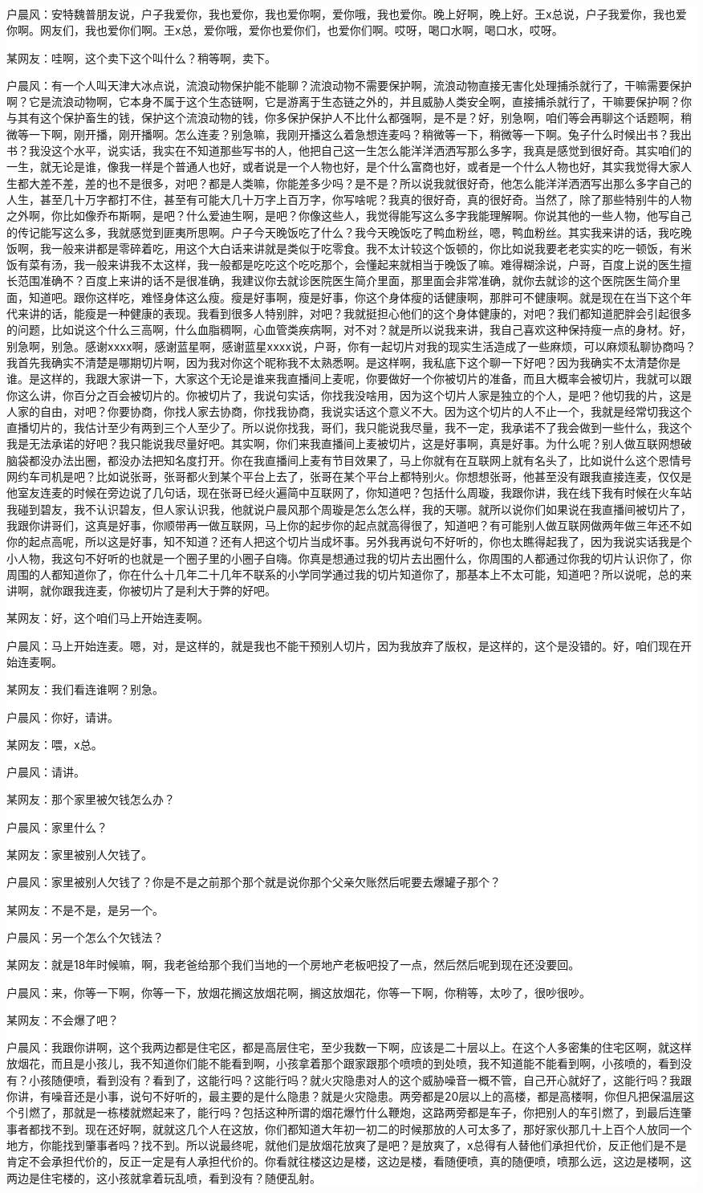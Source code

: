 户晨风：安特魏普朋友说，户子我爱你，我也爱你，我也爱你啊，爱你哦，我也爱你。晚上好啊，晚上好。王x总说，户子我爱你，我也爱你啊。网友们，我也爱你们啊。王x总，爱你哦，爱你也爱你们，也爱你们啊。哎呀，喝口水啊，喝口水，哎呀。

某网友：哇啊，这个卖下这个叫什么？稍等啊，卖下。

户晨风：有一个人叫天津大冰点说，流浪动物保护能不能聊？流浪动物不需要保护啊，流浪动物直接无害化处理捕杀就行了，干嘛需要保护啊？它是流浪动物啊，它本身不属于这个生态链啊，它是游离于生态链之外的，并且威胁人类安全啊，直接捕杀就行了，干嘛要保护啊？你与其有这个保护畜生的钱，保护这个流浪动物的钱，你多保护保护人不比什么都强啊，是不是？好，别急啊，咱们等会再聊这个话题啊，稍微等一下啊，刚开播，刚开播啊。怎么连麦？别急嘛，我刚开播这么着急想连麦吗？稍微等一下，稍微等一下啊。兔子什么时候出书？我出书？我没这个水平，说实话，我实在不知道那些写书的人，他把自己这一生怎么能洋洋洒洒写那么多字，我真是感觉到很好奇。其实咱们的一生，就无论是谁，像我一样是个普通人也好，或者说是一个人物也好，是个什么富商也好，或者是一个什么人物也好，其实我觉得大家人生都大差不差，差的也不是很多，对吧？都是人类嘛，你能差多少吗？是不是？所以说我就很好奇，他怎么能洋洋洒洒写出那么多字自己的人生，甚至几十万字都打不住，甚至有可能大几十万字上百万字，你写啥呢？我真的很好奇，真的很好奇。当然了，除了那些特别牛的人物之外啊，你比如像乔布斯啊，是吧？什么爱迪生啊，是吧？你像这些人，我觉得能写这么多字我能理解啊。你说其他的一些人物，他写自己的传记能写这么多，我就感觉到匪夷所思啊。户子今天晚饭吃了什么？我今天晚饭吃了鸭血粉丝，嗯，鸭血粉丝。其实我来讲的话，我吃晚饭啊，我一般来讲都是零碎着吃，用这个大白话来讲就是类似于吃零食。我不太计较这个饭顿的，你比如说我要老老实实的吃一顿饭，有米饭有菜有汤，我一般来讲我不太这样，我一般都是吃吃这个吃吃那个，会懂起来就相当于晚饭了嘛。难得糊涂说，户哥，百度上说的医生擅长范围准确不？百度上来讲的话不是很准确，我建议你去就诊医院医生简介里面，那里面会非常准确，就你去就诊的这个医院医生简介里面，知道吧。跟你这样吃，难怪身体这么瘦。瘦是好事啊，瘦是好事，你这个身体瘦的话健康啊，那胖可不健康啊。就是现在在当下这个年代来讲的话，能瘦是一种健康的表现。我看到很多人特别胖，对吧？我就挺担心他们的这个身体健康的，对吧？我们都知道肥胖会引起很多的问题，比如说这个什么三高啊，什么血脂稠啊，心血管类疾病啊，对不对？就是所以说我来讲，我自己喜欢这种保持瘦一点的身材。好，别急啊，别急。感谢xxxx啊，感谢蓝星啊，感谢蓝星xxxx说，户哥，你有一起切片对我的现实生活造成了一些麻烦，可以麻烦私聊协商吗？我首先我确实不清楚是哪期切片啊，因为我对你这个昵称我不太熟悉啊。是这样啊，我私底下这个聊一下好吧？因为我确实不太清楚你是谁。是这样的，我跟大家讲一下，大家这个无论是谁来我直播间上麦呢，你要做好一个你被切片的准备，而且大概率会被切片，我就可以跟你这么讲，你百分之百会被切片的。你被切片了，我说句实话，你找我没啥用，因为这个切片人家是独立的个人，是吧？他切我的片，这是人家的自由，对吧？你要协商，你找人家去协商，你找我协商，我说实话这个意义不大。因为这个切片的人不止一个，我就是经常切我这个直播切片的，我估计至少有两到三个人至少了。所以说你找我，哥们，我只能说我尽量，我不一定，我承诺不了我会做到一些什么，我这个我是无法承诺的好吧？我只能说我尽量好吧。其实啊，你们来我直播间上麦被切片，这是好事啊，真是好事。为什么呢？别人做互联网想破脑袋都没办法出圈，都没办法把知名度打开。你在我直播间上麦有节目效果了，马上你就有在互联网上就有名头了，比如说什么这个恩情号网约车司机是吧？比如说张哥，张哥都火到某个平台上去了，张哥在某个平台上都特别火。你想想张哥，他甚至没有跟我直接连麦，仅仅是他室友连麦的时候在旁边说了几句话，现在张哥已经火遍简中互联网了，你知道吧？包括什么周璇，我跟你讲，我在线下我有时候在火车站我碰到碧友，我不认识碧友，但人家认识我，他就说户晨风那个周璇是怎么怎么样，我的天哪。就所以说你们如果说在我直播间被切片了，我跟你讲哥们，这真是好事，你顺带再一做互联网，马上你的起步你的起点就高得很了，知道吧？有可能别人做互联网做两年做三年还不如你的起点高呢，所以这是好事，知不知道？还有人把这个切片当成坏事。另外我再说句不好听的，你也太瞧得起我了，因为我说实话我是个小人物，我这句不好听的也就是一个圈子里的小圈子自嗨。你真是想通过我的切片去出圈什么，你周围的人都通过你我的切片认识你了，你周围的人都知道你了，你在什么十几年二十几年不联系的小学同学通过我的切片知道你了，那基本上不太可能，知道吧？所以说呢，总的来讲啊，就你跟我连麦，你被切片了是利大于弊的好吧。

某网友：好，这个咱们马上开始连麦啊。

户晨风：马上开始连麦。嗯，对，是这样的，就是我也不能干预别人切片，因为我放弃了版权，是这样的，这个是没错的。好，咱们现在开始连麦啊。

某网友：我们看连谁啊？别急。

户晨风：你好，请讲。

某网友：喂，x总。

户晨风：请讲。

某网友：那个家里被欠钱怎么办？

户晨风：家里什么？

某网友：家里被别人欠钱了。

户晨风：家里被别人欠钱了？你是不是之前那个那个就是说你那个父亲欠账然后呢要去爆罐子那个？

某网友：不是不是，是另一个。

户晨风：另一个怎么个欠钱法？

某网友：就是18年时候嘛，啊，我老爸给那个我们当地的一个房地产老板吧投了一点，然后然后呢到现在还没要回。

户晨风：来，你等一下啊，你等一下，放烟花搁这放烟花啊，搁这放烟花，你等一下啊，你稍等，太吵了，很吵很吵。

某网友：不会爆了吧？

户晨风：我跟你讲啊，这个我两边都是住宅区，都是高层住宅，至少我数一下啊，应该是二十层以上。在这个人多密集的住宅区啊，就这样放烟花，而且是小孩儿，我不知道你们能不能看到啊，小孩拿着那个跟家跟那个喷喷的到处喷，我不知道能不能看到啊，小孩喷的，看到没有？小孩随便喷，看到没有？看到了，这能行吗？这能行吗？就火灾隐患对人的这个威胁噪音一概不管，自己开心就好了，这能行吗？我跟你讲，有噪音还是小事，说句不好听的，最主要的是什么隐患？就是火灾隐患。两旁都是20层以上的高楼，都是高楼啊，你但凡把保温层这个引燃了，那就是一栋楼就燃起来了，能行吗？包括这种所谓的烟花爆竹什么鞭炮，这路两旁都是车子，你把别人的车引燃了，到最后连肇事者都找不到。现在还好啊，就就这几个人在这放，你们都知道大年初一初二的时候那放的人可太多了，那好家伙那几十上百个人放同一个地方，你能找到肇事者吗？找不到。所以说最终呢，就他们是放烟花放爽了是吧？是放爽了，x总得有人替他们承担代价，反正他们是不是肯定不会承担代价的，反正一定是有人承担代价的。你看就往楼这边是楼，这边是楼，看随便喷，真的随便喷，喷那么远，这边是楼啊，这两边是住宅楼的，这小孩就拿着玩乱喷，看到没有？随便乱射。

